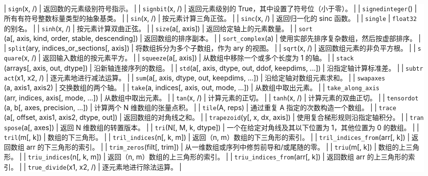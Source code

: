 | `sign`(x, /) | 返回数的元素级别符号指示。 |
| `signbit`(x, /) | 返回元素级别的 True，其中设置了符号位（小于零）。 |
| `signedinteger`() | 所有有符号整数标量类型的抽象基类。 |
| `sin`(x, /) | 按元素计算三角正弦。 |
| `sinc`(x, /) | 返回归一化的 sinc 函数。 |
| `single` | `float32` 的别名。 |
| `sinh`(x, /) | 按元素计算双曲正弦。 |
| `size`(a[, axis]) | 返回给定轴上的元素数量。 |
| `sort`(a[, axis, kind, order, stable, descending]) | 返回数组的排序副本。 |
| `sort_complex`(a) | 使用实部先排序复杂数组，然后按虚部排序。 |
| `split`(ary, indices_or_sections[, axis]) | 将数组拆分为多个子数组，作为 ary 的视图。 |
| `sqrt`(x, /) | 返回数组元素的非负平方根。 |
| `square`(x, /) | 返回输入数组的按元素平方。 |
| `squeeze`(a[, axis]) | 从数组中移除一个或多个长度为 1 的轴。 |
| `stack`(arrays[, axis, out, dtype]) | 沿新轴连接序列的数组。 |
| `std`(a[, axis, dtype, out, ddof, keepdims, ...]) | 沿指定轴计算标准差。 |
| `subtract`(x1, x2, /) | 逐元素地进行减法运算。 |
| `sum`(a[, axis, dtype, out, keepdims, ...]) | 沿给定轴对数组元素求和。 |
| `swapaxes`(a, axis1, axis2) | 交换数组的两个轴。 |
| `take`(a, indices[, axis, out, mode, ...]) | 从数组中取出元素。 |
| `take_along_axis`(arr, indices, axis[, mode, ...]) | 从数组中取出元素。 |
| `tan`(x, /) | 计算元素的正切。 |
| `tanh`(x, /) | 计算元素的双曲正切。 |
| `tensordot`(a, b[, axes, precision, ...]) | 计算两个 N 维数组的张量点积。 |
| `tile`(A, reps) | 通过重复 A 指定的次数构造一个数组。 |
| `trace`(a[, offset, axis1, axis2, dtype, out]) | 返回数组的对角线之和。 |
| `trapezoid`(y[, x, dx, axis]) | 使用复合梯形规则沿指定轴积分。 |
| `transpose`(a[, axes]) | 返回 N 维数组的转置版本。 |
| `tri`(N[, M, k, dtype]) | 一个在给定对角线及其以下位置为 1，其他位置为 0 的数组。 |
| `tril`(m[, k]) | 数组的下三角形。 |
| `tril_indices`(n[, k, m]) | 返回（n, m）数组的下三角形的索引。 |
| `tril_indices_from`(arr[, k]) | 返回数组 arr 的下三角形的索引。 |
| `trim_zeros`(filt[, trim]) | 从一维数组或序列中修剪前导和/或尾随的零。 |
| `triu`(m[, k]) | 数组的上三角形。 |
| `triu_indices`(n[, k, m]) | 返回（n, m）数组的上三角形的索引。 |
| `triu_indices_from`(arr[, k]) | 返回数组 arr 的上三角形的索引。 |
| `true_divide`(x1, x2, /) | 逐元素地进行除法运算。 |